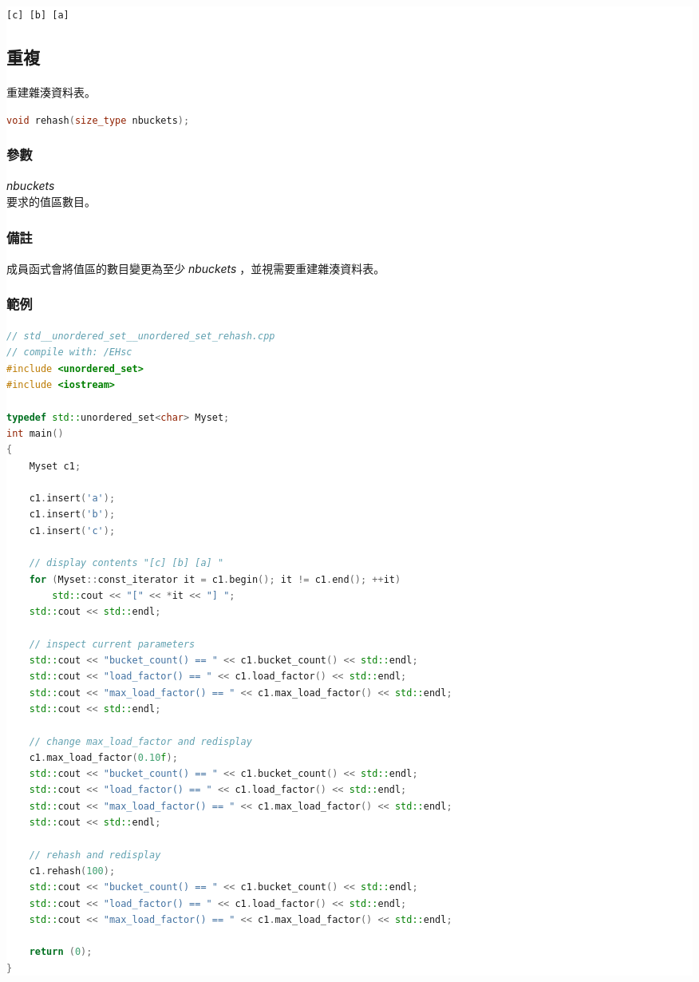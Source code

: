 ```Output
[c] [b] [a]
```

## <a name="rehash"></a><a name="rehash"></a> 重複

重建雜湊資料表。

```cpp
void rehash(size_type nbuckets);
```

### <a name="parameters"></a>參數

*nbuckets*\
要求的值區數目。

### <a name="remarks"></a>備註

成員函式會將值區的數目變更為至少 *nbuckets* ，並視需要重建雜湊資料表。

### <a name="example"></a>範例

```cpp
// std__unordered_set__unordered_set_rehash.cpp
// compile with: /EHsc
#include <unordered_set>
#include <iostream>

typedef std::unordered_set<char> Myset;
int main()
{
    Myset c1;

    c1.insert('a');
    c1.insert('b');
    c1.insert('c');

    // display contents "[c] [b] [a] "
    for (Myset::const_iterator it = c1.begin(); it != c1.end(); ++it)
        std::cout << "[" << *it << "] ";
    std::cout << std::endl;

    // inspect current parameters
    std::cout << "bucket_count() == " << c1.bucket_count() << std::endl;
    std::cout << "load_factor() == " << c1.load_factor() << std::endl;
    std::cout << "max_load_factor() == " << c1.max_load_factor() << std::endl;
    std::cout << std::endl;

    // change max_load_factor and redisplay
    c1.max_load_factor(0.10f);
    std::cout << "bucket_count() == " << c1.bucket_count() << std::endl;
    std::cout << "load_factor() == " << c1.load_factor() << std::endl;
    std::cout << "max_load_factor() == " << c1.max_load_factor() << std::endl;
    std::cout << std::endl;

    // rehash and redisplay
    c1.rehash(100);
    std::cout << "bucket_count() == " << c1.bucket_count() << std::endl;
    std::cout << "load_factor() == " << c1.load_factor() << std::endl;
    std::cout << "max_load_factor() == " << c1.max_load_factor() << std::endl;

    return (0);
}
```
